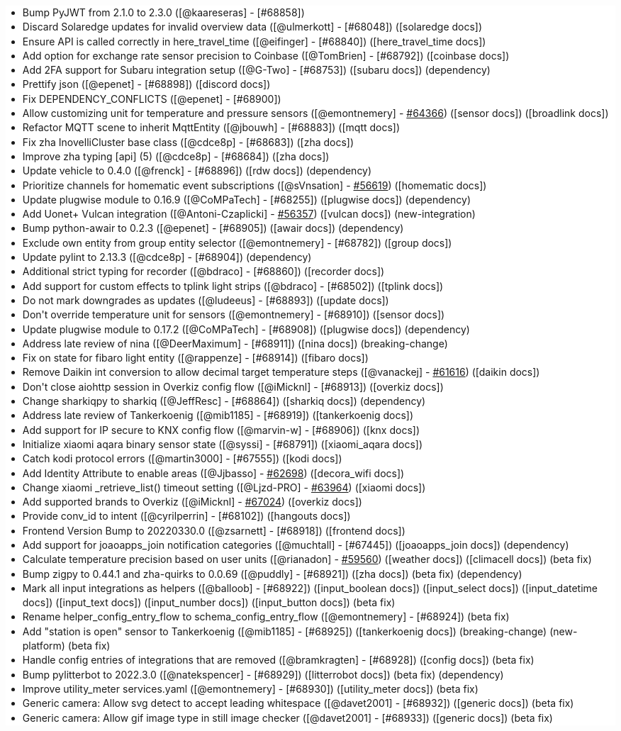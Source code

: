 - Bump PyJWT from 2.1.0 to 2.3.0 ([@kaareseras] - [#68858])
- Discard Solaredge updates for invalid overview data ([@ulmerkott] - [#68048]) ([solaredge docs])
- Ensure API is called correctly in here_travel_time ([@eifinger] - [#68840]) ([here_travel_time docs])
- Add option for exchange rate sensor precision to Coinbase ([@TomBrien] - [#68792]) ([coinbase docs])
- Add 2FA support for Subaru integration setup ([@G-Two] - [#68753]) ([subaru docs]) (dependency)
- Prettify json ([@epenet] - [#68898]) ([discord docs])
- Fix DEPENDENCY_CONFLICTS ([@epenet] - [#68900])
- Allow customizing unit for temperature and pressure sensors ([@emontnemery] - [#64366]) ([sensor docs]) ([broadlink docs])
- Refactor MQTT scene to inherit MqttEntity ([@jbouwh] - [#68883]) ([mqtt docs])
- Fix zha InovelliCluster base class ([@cdce8p] - [#68683]) ([zha docs])
- Improve zha typing [api] (5) ([@cdce8p] - [#68684]) ([zha docs])
- Update vehicle to 0.4.0 ([@frenck] - [#68896]) ([rdw docs]) (dependency)
- Prioritize channels for homematic event subscriptions ([@sVnsation] - [#56619]) ([homematic docs])
- Update plugwise module to 0.16.9 ([@CoMPaTech] - [#68255]) ([plugwise docs]) (dependency)
- Add Uonet+ Vulcan integration ([@Antoni-Czaplicki] - [#56357]) ([vulcan docs]) (new-integration)
- Bump python-awair to 0.2.3 ([@epenet] - [#68905]) ([awair docs]) (dependency)
- Exclude own entity from group entity selector ([@emontnemery] - [#68782]) ([group docs])
- Update pylint to 2.13.3 ([@cdce8p] - [#68904]) (dependency)
- Additional strict typing for recorder ([@bdraco] - [#68860]) ([recorder docs])
- Add support for custom effects to tplink light strips ([@bdraco] - [#68502]) ([tplink docs])
- Do not mark downgrades as updates ([@ludeeus] - [#68893]) ([update docs])
- Don't override temperature unit for sensors ([@emontnemery] - [#68910]) ([sensor docs])
- Update plugwise module to 0.17.2 ([@CoMPaTech] - [#68908]) ([plugwise docs]) (dependency)
- Address late review of nina ([@DeerMaximum] - [#68911]) ([nina docs]) (breaking-change)
- Fix on state for fibaro light entity ([@rappenze] - [#68914]) ([fibaro docs])
- Remove Daikin int conversion to allow decimal target temperature steps ([@vanackej] - [#61616]) ([daikin docs])
- Don't close aiohttp session in Overkiz config flow ([@iMicknl] - [#68913]) ([overkiz docs])
- Change sharkiqpy to sharkiq ([@JeffResc] - [#68864]) ([sharkiq docs]) (dependency)
- Address late review of Tankerkoenig ([@mib1185] - [#68919]) ([tankerkoenig docs])
- Add support for IP secure to KNX config flow ([@marvin-w] - [#68906]) ([knx docs])
- Initialize xiaomi aqara binary sensor state ([@syssi] - [#68791]) ([xiaomi_aqara docs])
- Catch kodi protocol errors ([@martin3000] - [#67555]) ([kodi docs])
- Add Identity Attribute to enable areas ([@Jjbasso] - [#62698]) ([decora_wifi docs])
- Change xiaomi _retrieve_list() timeout setting ([@Ljzd-PRO] - [#63964]) ([xiaomi docs])
- Add supported brands to Overkiz ([@iMicknl] - [#67024]) ([overkiz docs])
- Provide conv_id to intent ([@cyrilperrin] - [#68102]) ([hangouts docs])
- Frontend Version Bump to 20220330.0 ([@zsarnett] - [#68918]) ([frontend docs])
- Add support for joaoapps_join notification categories ([@muchtall] - [#67445]) ([joaoapps_join docs]) (dependency)
- Calculate temperature precision based on user units ([@rianadon] - [#59560]) ([weather docs]) ([climacell docs]) (beta fix)
- Bump zigpy to 0.44.1 and zha-quirks to 0.0.69 ([@puddly] - [#68921]) ([zha docs]) (beta fix) (dependency)
- Mark all input integrations as helpers ([@balloob] - [#68922]) ([input_boolean docs]) ([input_select docs]) ([input_datetime docs]) ([input_text docs]) ([input_number docs]) ([input_button docs]) (beta fix)
- Rename helper_config_entry_flow to schema_config_entry_flow ([@emontnemery] - [#68924]) (beta fix)
- Add "station is open" sensor to Tankerkoenig ([@mib1185] - [#68925]) ([tankerkoenig docs]) (breaking-change) (new-platform) (beta fix)
- Handle config entries of integrations that are removed ([@bramkragten] - [#68928]) ([config docs]) (beta fix)
- Bump pylitterbot to 2022.3.0 ([@natekspencer] - [#68929]) ([litterrobot docs]) (beta fix) (dependency)
- Improve utility_meter services.yaml ([@emontnemery] - [#68930]) ([utility_meter docs]) (beta fix)
- Generic camera: Allow svg detect to accept leading whitespace ([@davet2001] - [#68932]) ([generic docs]) (beta fix)
- Generic camera: Allow gif image type in still image checker ([@davet2001] - [#68933]) ([generic docs]) (beta fix)

[#46060]: https://github.com/home-assistant/core/pull/46060
[#52360]: https://github.com/home-assistant/core/pull/52360
[#52852]: https://github.com/home-assistant/core/pull/52852
[#54704]: https://github.com/home-assistant/core/pull/54704
[#55690]: https://github.com/home-assistant/core/pull/55690
[#56357]: https://github.com/home-assistant/core/pull/56357
[#56619]: https://github.com/home-assistant/core/pull/56619
[#58789]: https://github.com/home-assistant/core/pull/58789
[#59560]: https://github.com/home-assistant/core/pull/59560
[#60947]: https://github.com/home-assistant/core/pull/60947
[#61069]: https://github.com/home-assistant/core/pull/61069
[#61398]: https://github.com/home-assistant/core/pull/61398
[#61616]: https://github.com/home-assistant/core/pull/61616
[#62315]: https://github.com/home-assistant/core/pull/62315
[#62483]: https://github.com/home-assistant/core/pull/62483
[#62698]: https://github.com/home-assistant/core/pull/62698
[#63138]: https://github.com/home-assistant/core/pull/63138
[#63525]: https://github.com/home-assistant/core/pull/63525
[#63529]: https://github.com/home-assistant/core/pull/63529
[#63536]: https://github.com/home-assistant/core/pull/63536
[#63964]: https://github.com/home-assistant/core/pull/63964
[#64315]: https://github.com/home-assistant/core/pull/64315
[#64366]: https://github.com/home-assistant/core/pull/64366
[#64604]: https://github.com/home-assistant/core/pull/64604
[#64728]: https://github.com/home-assistant/core/pull/64728
[#64832]: https://github.com/home-assistant/core/pull/64832
[#65063]: https://github.com/home-assistant/core/pull/65063
[#65147]: https://github.com/home-assistant/core/pull/65147
[#65166]: https://github.com/home-assistant/core/pull/65166
[#65182]: https://github.com/home-assistant/core/pull/65182
[#65194]: https://github.com/home-assistant/core/pull/65194
[#65203]: https://github.com/home-assistant/core/pull/65203
[#65233]: https://github.com/home-assistant/core/pull/65233
[#65394]: https://github.com/home-assistant/core/pull/65394
[#65403]: https://github.com/home-assistant/core/pull/65403
[#65841]: https://github.com/home-assistant/core/pull/65841
[#65865]: https://github.com/home-assistant/core/pull/65865
[#65886]: https://github.com/home-assistant/core/pull/65886
[#66110]: https://github.com/home-assistant/core/pull/66110
[#66253]: https://github.com/home-assistant/core/pull/66253
[#66297]: https://github.com/home-assistant/core/pull/66297
[#66393]: https://github.com/home-assistant/core/pull/66393
[#66395]: https://github.com/home-assistant/core/pull/66395
[#66414]: https://github.com/home-assistant/core/pull/66414
[#66416]: https://github.com/home-assistant/core/pull/66416
[#66433]: https://github.com/home-assistant/core/pull/66433
[#66456]: https://github.com/home-assistant/core/pull/66456
[#66552]: https://github.com/home-assistant/core/pull/66552
[#66692]: https://github.com/home-assistant/core/pull/66692
[#66746]: https://github.com/home-assistant/core/pull/66746
[#66874]: https://github.com/home-assistant/core/pull/66874
[#66901]: https://github.com/home-assistant/core/pull/66901
[#66949]: https://github.com/home-assistant/core/pull/66949
[#66965]: https://github.com/home-assistant/core/pull/66965
[#66993]: https://github.com/home-assistant/core/pull/66993
[#67002]: https://github.com/home-assistant/core/pull/67002
[#67024]: https://github.com/home-assistant/core/pull/67024
[#67033]: https://github.com/home-assistant/core/pull/67033
[#67040]: https://github.com/home-assistant/core/pull/67040
[#67053]: https://github.com/home-assistant/core/pull/67053
[#67065]: https://github.com/home-assistant/core/pull/67065
[#67069]: https://github.com/home-assistant/core/pull/67069
[#67090]: https://github.com/home-assistant/core/pull/67090
[#67119]: https://github.com/home-assistant/core/pull/67119
[#67127]: https://github.com/home-assistant/core/pull/67127
[#67132]: https://github.com/home-assistant/core/pull/67132
[#67135]: https://github.com/home-assistant/core/pull/67135
[#67155]: https://github.com/home-assistant/core/pull/67155
[#67157]: https://github.com/home-assistant/core/pull/67157
[#67158]: https://github.com/home-assistant/core/pull/67158
[#67160]: https://github.com/home-assistant/core/pull/67160
[#67161]: https://github.com/home-assistant/core/pull/67161
[#67162]: https://github.com/home-assistant/core/pull/67162
[#67163]: https://github.com/home-assistant/core/pull/67163
[#67164]: https://github.com/home-assistant/core/pull/67164
[#67165]: https://github.com/home-assistant/core/pull/67165
[#67166]: https://github.com/home-assistant/core/pull/67166
[#67167]: https://github.com/home-assistant/core/pull/67167
[#67172]: https://github.com/home-assistant/core/pull/67172
[#67173]: https://github.com/home-assistant/core/pull/67173
[#67176]: https://github.com/home-assistant/core/pull/67176
[#67177]: https://github.com/home-assistant/core/pull/67177
[#67181]: https://github.com/home-assistant/core/pull/67181
[#67184]: https://github.com/home-assistant/core/pull/67184
[#67185]: https://github.com/home-assistant/core/pull/67185
[#67186]: https://github.com/home-assistant/core/pull/67186
[#67187]: https://github.com/home-assistant/core/pull/67187
[#67188]: https://github.com/home-assistant/core/pull/67188
[#67189]: https://github.com/home-assistant/core/pull/67189
[#67199]: https://github.com/home-assistant/core/pull/67199
[#67200]: https://github.com/home-assistant/core/pull/67200
[#67216]: https://github.com/home-assistant/core/pull/67216
[#67221]: https://github.com/home-assistant/core/pull/67221
[#67227]: https://github.com/home-assistant/core/pull/67227
[#67233]: https://github.com/home-assistant/core/pull/67233
[#67236]: https://github.com/home-assistant/core/pull/67236
[#67238]: https://github.com/home-assistant/core/pull/67238
[#67246]: https://github.com/home-assistant/core/pull/67246
[#67268]: https://github.com/home-assistant/core/pull/67268
[#67269]: https://github.com/home-assistant/core/pull/67269
[#67272]: https://github.com/home-assistant/core/pull/67272
[#67273]: https://github.com/home-assistant/core/pull/67273
[#67274]: https://github.com/home-assistant/core/pull/67274
[#67276]: https://github.com/home-assistant/core/pull/67276
[#67277]: https://github.com/home-assistant/core/pull/67277
[#67278]: https://github.com/home-assistant/core/pull/67278
[#67279]: https://github.com/home-assistant/core/pull/67279
[#67280]: https://github.com/home-assistant/core/pull/67280
[#67281]: https://github.com/home-assistant/core/pull/67281
[#67282]: https://github.com/home-assistant/core/pull/67282
[#67283]: https://github.com/home-assistant/core/pull/67283
[#67284]: https://github.com/home-assistant/core/pull/67284
[#67285]: https://github.com/home-assistant/core/pull/67285
[#67286]: https://github.com/home-assistant/core/pull/67286
[#67287]: https://github.com/home-assistant/core/pull/67287
[#67292]: https://github.com/home-assistant/core/pull/67292
[#67297]: https://github.com/home-assistant/core/pull/67297
[#67298]: https://github.com/home-assistant/core/pull/67298
[#67299]: https://github.com/home-assistant/core/pull/67299
[#67305]: https://github.com/home-assistant/core/pull/67305
[#67310]: https://github.com/home-assistant/core/pull/67310
[#67311]: https://github.com/home-assistant/core/pull/67311
[#67312]: https://github.com/home-assistant/core/pull/67312
[#67314]: https://github.com/home-assistant/core/pull/67314
[#67316]: https://github.com/home-assistant/core/pull/67316
[#67319]: https://github.com/home-assistant/core/pull/67319
[#67321]: https://github.com/home-assistant/core/pull/67321
[#67322]: https://github.com/home-assistant/core/pull/67322
[#67331]: https://github.com/home-assistant/core/pull/67331
[#67343]: https://github.com/home-assistant/core/pull/67343
[#67351]: https://github.com/home-assistant/core/pull/67351
[#67355]: https://github.com/home-assistant/core/pull/67355
[#67356]: https://github.com/home-assistant/core/pull/67356
[#67361]: https://github.com/home-assistant/core/pull/67361
[#67363]: https://github.com/home-assistant/core/pull/67363
[#67368]: https://github.com/home-assistant/core/pull/67368
[#67369]: https://github.com/home-assistant/core/pull/67369
[#67370]: https://github.com/home-assistant/core/pull/67370
[#67372]: https://github.com/home-assistant/core/pull/67372
[#67373]: https://github.com/home-assistant/core/pull/67373
[#67374]: https://github.com/home-assistant/core/pull/67374
[#67378]: https://github.com/home-assistant/core/pull/67378
[#67380]: https://github.com/home-assistant/core/pull/67380
[#67381]: https://github.com/home-assistant/core/pull/67381
[#67382]: https://github.com/home-assistant/core/pull/67382
[#67385]: https://github.com/home-assistant/core/pull/67385
[#67389]: https://github.com/home-assistant/core/pull/67389
[#67390]: https://github.com/home-assistant/core/pull/67390
[#67392]: https://github.com/home-assistant/core/pull/67392
[#67393]: https://github.com/home-assistant/core/pull/67393
[#67394]: https://github.com/home-assistant/core/pull/67394
[#67395]: https://github.com/home-assistant/core/pull/67395
[#67396]: https://github.com/home-assistant/core/pull/67396
[#67403]: https://github.com/home-assistant/core/pull/67403
[#67404]: https://github.com/home-assistant/core/pull/67404
[#67408]: https://github.com/home-assistant/core/pull/67408
[#67411]: https://github.com/home-assistant/core/pull/67411
[#67412]: https://github.com/home-assistant/core/pull/67412
[#67413]: https://github.com/home-assistant/core/pull/67413
[#67415]: https://github.com/home-assistant/core/pull/67415
[#67421]: https://github.com/home-assistant/core/pull/67421
[#67424]: https://github.com/home-assistant/core/pull/67424
[#67427]: https://github.com/home-assistant/core/pull/67427
[#67428]: https://github.com/home-assistant/core/pull/67428
[#67431]: https://github.com/home-assistant/core/pull/67431
[#67438]: https://github.com/home-assistant/core/pull/67438
[#67439]: https://github.com/home-assistant/core/pull/67439
[#67441]: https://github.com/home-assistant/core/pull/67441